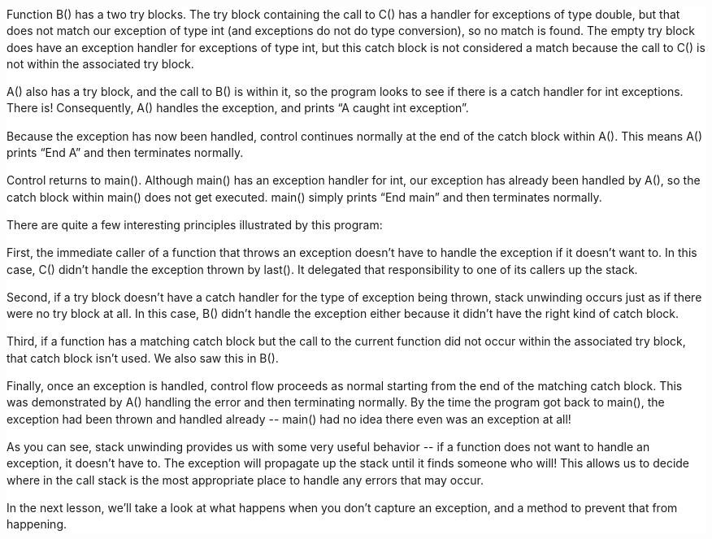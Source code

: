 Function B() has a two try blocks. The try block containing the call to C() has a handler for exceptions of type double, but that does not match our exception of type int (and exceptions do not do type conversion), so no match is found. The empty try block does have an exception handler for exceptions of type int, but this catch block is not considered a match because the call to C() is not within the associated try block.

A() also has a try block, and the call to B() is within it, so the program looks to see if there is a catch handler for int exceptions. There is! Consequently, A() handles the exception, and prints “A caught int exception”.

Because the exception has now been handled, control continues normally at the end of the catch block within A(). This means A() prints “End A” and then terminates normally.



Control returns to main(). Although main() has an exception handler for int, our exception has already been handled by A(), so the catch block within main() does not get executed. main() simply prints “End main” and then terminates normally.

There are quite a few interesting principles illustrated by this program:

First, the immediate caller of a function that throws an exception doesn’t have to handle the exception if it doesn’t want to. In this case, C() didn’t handle the exception thrown by last(). It delegated that responsibility to one of its callers up the stack.

Second, if a try block doesn’t have a catch handler for the type of exception being thrown, stack unwinding occurs just as if there were no try block at all. In this case, B() didn’t handle the exception either because it didn’t have the right kind of catch block.

Third, if a function has a matching catch block but the call to the current function did not occur within the associated try block, that catch block isn’t used. We also saw this in B().



Finally, once an exception is handled, control flow proceeds as normal starting from the end of the matching catch block. This was demonstrated by A() handling the error and then terminating normally. By the time the program got back to main(), the exception had been thrown and handled already -- main() had no idea there even was an exception at all!

As you can see, stack unwinding provides us with some very useful behavior -- if a function does not want to handle an exception, it doesn’t have to. The exception will propagate up the stack until it finds someone who will! This allows us to decide where in the call stack is the most appropriate place to handle any errors that may occur.

In the next lesson, we’ll take a look at what happens when you don’t capture an exception, and a method to prevent that from happening.

[
  ](https://www.learncpp.com/cpp-tutorial/uncaught-exceptions-catch-all-handlers/)